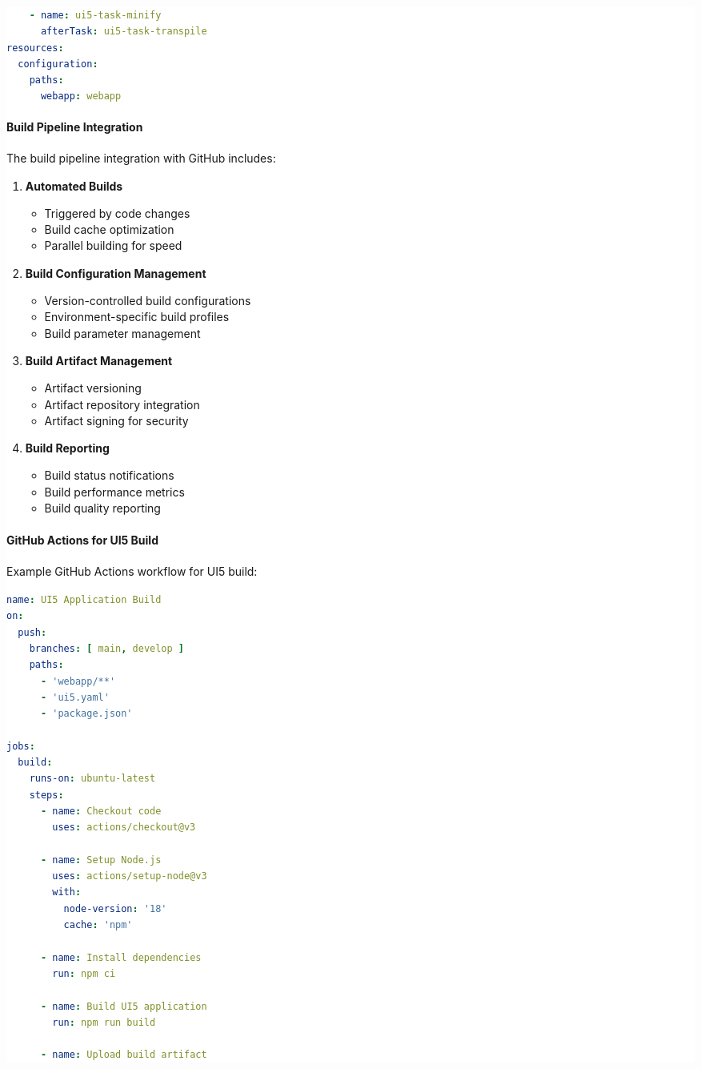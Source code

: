 ```yaml
    - name: ui5-task-minify
      afterTask: ui5-task-transpile
resources:
  configuration:
    paths:
      webapp: webapp
```

#### Build Pipeline Integration

The build pipeline integration with GitHub includes:

1. **Automated Builds**
   - Triggered by code changes
   - Build cache optimization
   - Parallel building for speed

2. **Build Configuration Management**
   - Version-controlled build configurations
   - Environment-specific build profiles
   - Build parameter management

3. **Build Artifact Management**
   - Artifact versioning
   - Artifact repository integration
   - Artifact signing for security

4. **Build Reporting**
   - Build status notifications
   - Build performance metrics
   - Build quality reporting

#### GitHub Actions for UI5 Build

Example GitHub Actions workflow for UI5 build:

```yaml
name: UI5 Application Build
on:
  push:
    branches: [ main, develop ]
    paths:
      - 'webapp/**'
      - 'ui5.yaml'
      - 'package.json'
      
jobs:
  build:
    runs-on: ubuntu-latest
    steps:
      - name: Checkout code
        uses: actions/checkout@v3
        
      - name: Setup Node.js
        uses: actions/setup-node@v3
        with:
          node-version: '18'
          cache: 'npm'
          
      - name: Install dependencies
        run: npm ci
        
      - name: Build UI5 application
        run: npm run build
        
      - name: Upload build artifact
```
